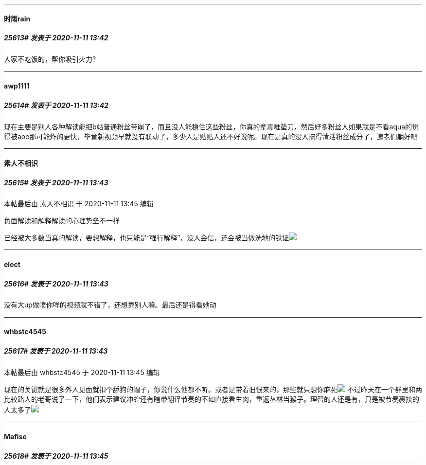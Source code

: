 
-----

####  时雨rain  
##### 25613#       发表于 2020-11-11 13:42


人家不吃饭的，帮你吸引火力?


-----

####  awp1111  
##### 25614#       发表于 2020-11-11 13:42


现在主要是别人各种解读能把b站普通粉丝带崩了，而且没人能稳住这些粉丝，你真的拿毒唯垫刀，然后好多粉丝人如果就是不看aqua的觉得被aoe那可能炸的更快，毕竟新视频早就没有联动了，多少人是贴贴人还不好说呢。现在是真的没人搞得清活粉丝成分了，遗老们躺好吧


-----

####  素人不相识  
##### 25615#       发表于 2020-11-11 13:43


 本帖最后由 素人不相识 于 2020-11-11 13:45 编辑 

负面解读和解释解读的心理势垒不一样

已经被大多数当真的解读，要想解释，也只能是“强行解释”，没人会信，还会被当做洗地的铁证<img src="https://static.saraba1st.com/image/smiley/face2017/067.png" referrerpolicy="no-referrer">


-----

####  elect  
##### 25616#       发表于 2020-11-11 13:43


没有大up做喷你咩的视频就不错了，还想靠别人嘛。最后还是得看她动


-----

####  whbstc4545  
##### 25617#       发表于 2020-11-11 13:43


 本帖最后由 whbstc4545 于 2020-11-11 13:45 编辑 

现在的关键就是很多外人见面就扣个舔狗的帽子，你说什么他都不听。或者是带着旧恨来的，那些就只想你麻死<img src="https://static.saraba1st.com/image/smiley/face2017/187.png" referrerpolicy="no-referrer">
不过昨天在一个群里和两比较路人的老哥说了一下，他们表示建议冲蝗还有瞎带翻译节奏的不如直接看生肉，重返丛林当猴子。理智的人还是有，只是被节奏裹挟的人太多了<img src="https://static.saraba1st.com/image/smiley/face2017/025.png" referrerpolicy="no-referrer">


-----

####  Mafise  
##### 25618#       发表于 2020-11-11 13:45
